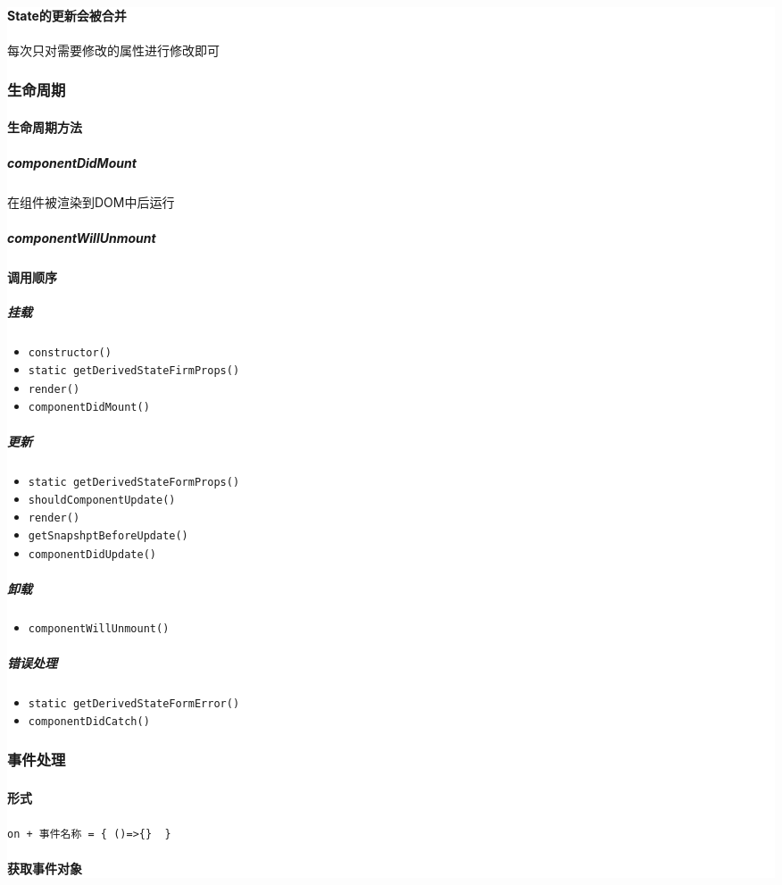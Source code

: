 
#### State的更新会被合并

每次只对需要修改的属性进行修改即可







### 生命周期

#### 生命周期方法

##### componentDidMount

在组件被渲染到DOM中后运行



##### componentWillUnmount



#### 调用顺序

##### 挂载

+ `constructor()`
+ `static getDerivedStateFirmProps()`
+ `render()`
+ `componentDidMount()`

##### 更新

+ `static getDerivedStateFormProps()`
+ `shouldComponentUpdate()`
+ `render()`
+ `getSnapshptBeforeUpdate()`
+ `componentDidUpdate()`

##### 卸载

+ `componentWillUnmount()`

##### 错误处理

+ `static getDerivedStateFormError()`
+ `componentDidCatch()`





### 事件处理

#### 形式

 `on + 事件名称 = { ()=>{}  }` 

#### 获取事件对象
